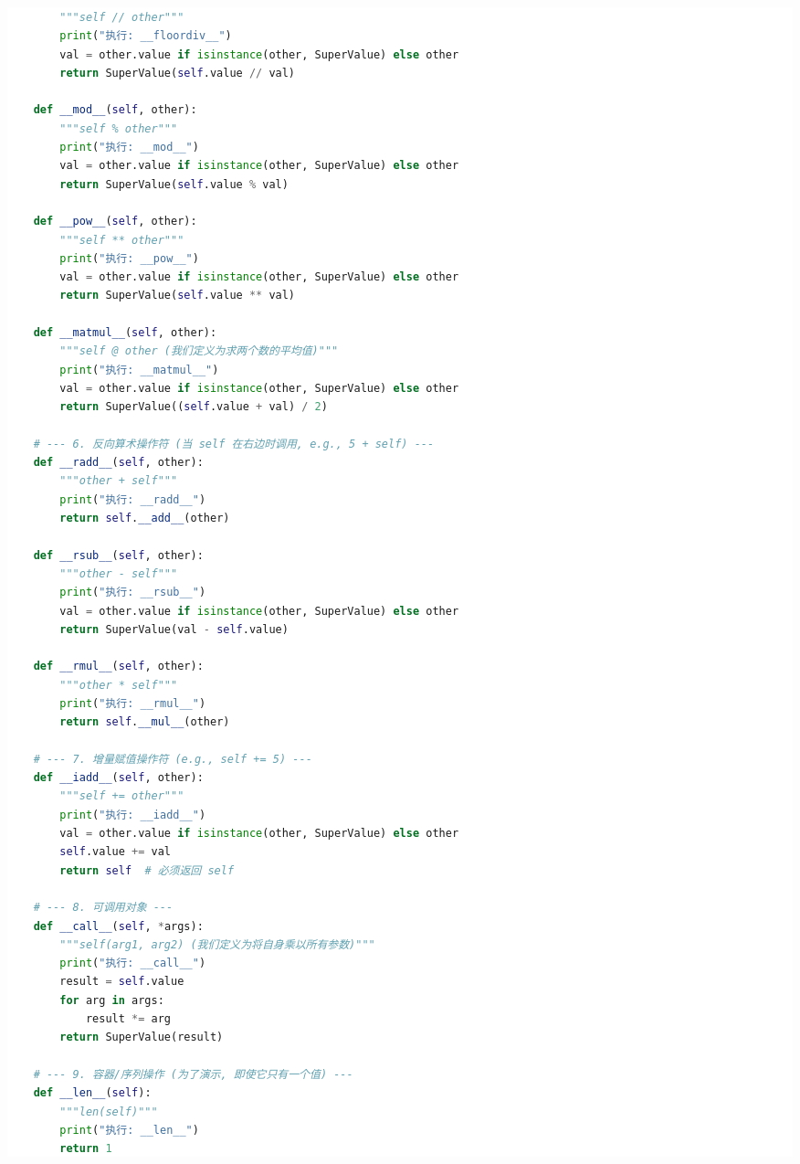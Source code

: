 ```python
        """self // other"""
        print("执行: __floordiv__")
        val = other.value if isinstance(other, SuperValue) else other
        return SuperValue(self.value // val)

    def __mod__(self, other):
        """self % other"""
        print("执行: __mod__")
        val = other.value if isinstance(other, SuperValue) else other
        return SuperValue(self.value % val)

    def __pow__(self, other):
        """self ** other"""
        print("执行: __pow__")
        val = other.value if isinstance(other, SuperValue) else other
        return SuperValue(self.value ** val)
        
    def __matmul__(self, other):
        """self @ other (我们定义为求两个数的平均值)"""
        print("执行: __matmul__")
        val = other.value if isinstance(other, SuperValue) else other
        return SuperValue((self.value + val) / 2)

    # --- 6. 反向算术操作符 (当 self 在右边时调用, e.g., 5 + self) ---
    def __radd__(self, other):
        """other + self"""
        print("执行: __radd__")
        return self.__add__(other)

    def __rsub__(self, other):
        """other - self"""
        print("执行: __rsub__")
        val = other.value if isinstance(other, SuperValue) else other
        return SuperValue(val - self.value)

    def __rmul__(self, other):
        """other * self"""
        print("执行: __rmul__")
        return self.__mul__(other)

    # --- 7. 增量赋值操作符 (e.g., self += 5) ---
    def __iadd__(self, other):
        """self += other"""
        print("执行: __iadd__")
        val = other.value if isinstance(other, SuperValue) else other
        self.value += val
        return self  # 必须返回 self

    # --- 8. 可调用对象 ---
    def __call__(self, *args):
        """self(arg1, arg2) (我们定义为将自身乘以所有参数)"""
        print("执行: __call__")
        result = self.value
        for arg in args:
            result *= arg
        return SuperValue(result)

    # --- 9. 容器/序列操作 (为了演示, 即使它只有一个值) ---
    def __len__(self):
        """len(self)"""
        print("执行: __len__")
        return 1

```